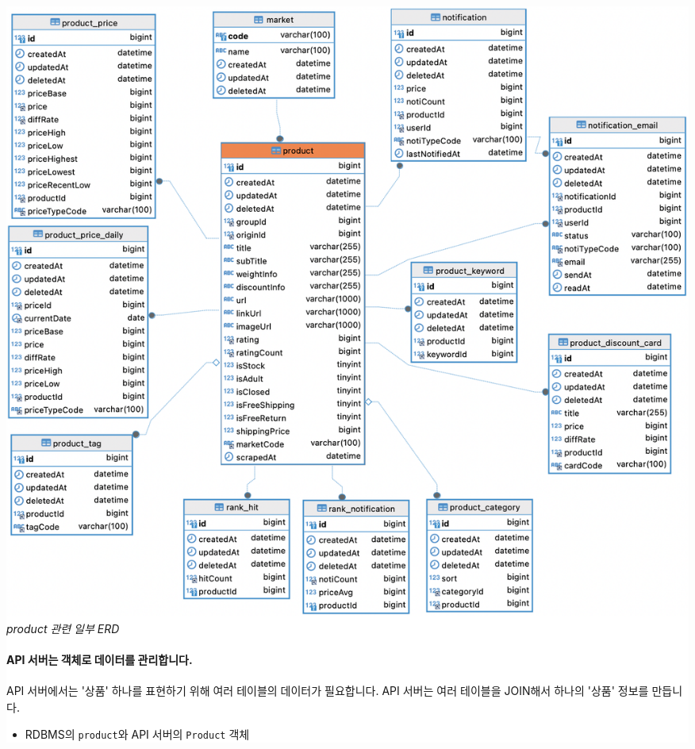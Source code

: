![2](/assets/img/2024-04-02-프로젝트--똑소-Type-Safe-하지-못한-Typeorm-도메인-객체로-해결해-보았다..md/2.png)_product 관련 일부 ERD_



#### API 서버는 객체로 데이터를 관리합니다.


API 서버에서는 '상품' 하나를 표현하기 위해 여러 테이블의 데이터가 필요합니다. API 서버는 여러 테이블을 JOIN해서 하나의 '상품' 정보를 만듭니다.

- RDBMS의 `product`와 API 서버의 `Product` 객체
